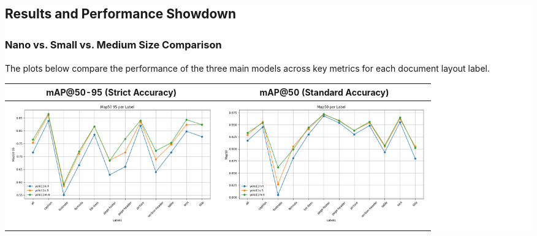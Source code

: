 
## Results and Performance Showdown

### Nano vs. Small vs. Medium Size Comparison

The plots below compare the performance of the three main models across key metrics for each document layout label.

| **mAP@50-95** (Strict Accuracy) | **mAP@50** (Standard Accuracy) |
| :---: | :---: |
| <img src="plots/n_s_m_comparison/map50_95_per_label.png" alt="mAP@50-95" height="200"> | <img src="plots/n_s_m_comparison/map50_per_label.png" alt="mAP@50" height="200"> |
